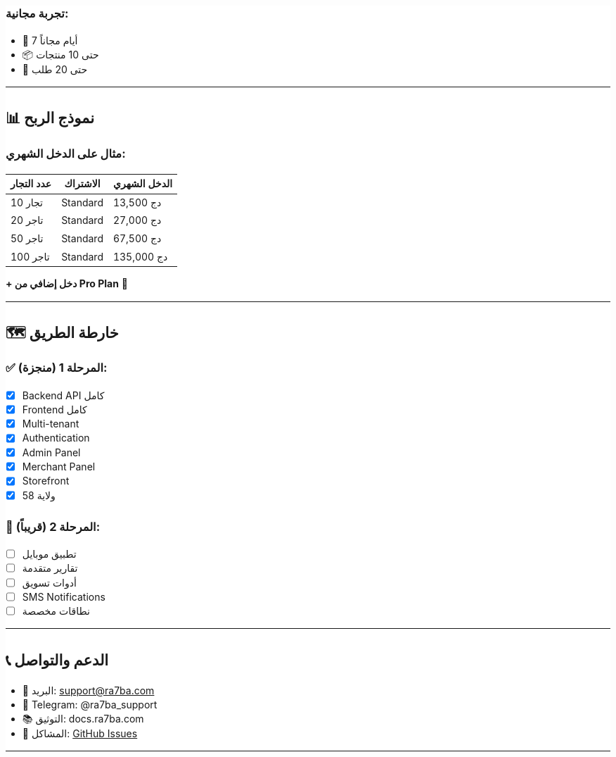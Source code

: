 ### تجربة مجانية:
- 🎁 7 أيام مجاناً
- 📦 حتى 10 منتجات
- 🛒 حتى 20 طلب

---

## 📊 **نموذج الربح**

### مثال على الدخل الشهري:

| عدد التجار | الاشتراك | الدخل الشهري |
|------------|----------|--------------|
| 10 تجار   | Standard | 13,500 دج    |
| 20 تاجر   | Standard | 27,000 دج    |
| 50 تاجر   | Standard | 67,500 دج    |
| 100 تاجر  | Standard | 135,000 دج   |

**+ دخل إضافي من Pro Plan** 💎

---

## 🗺️ **خارطة الطريق**

### ✅ المرحلة 1 (منجزة):
- [x] Backend API كامل
- [x] Frontend كامل
- [x] Multi-tenant
- [x] Authentication
- [x] Admin Panel
- [x] Merchant Panel
- [x] Storefront
- [x] 58 ولاية

### 🔄 المرحلة 2 (قريباً):
- [ ] تطبيق موبايل
- [ ] تقارير متقدمة
- [ ] أدوات تسويق
- [ ] SMS Notifications
- [ ] نطاقات مخصصة

---

## 📞 **الدعم والتواصل**

- 📧 البريد: support@ra7ba.com
- 💬 Telegram: @ra7ba_support
- 📚 التوثيق: docs.ra7ba.com
- 🐛 المشاكل: [GitHub Issues](#)

---